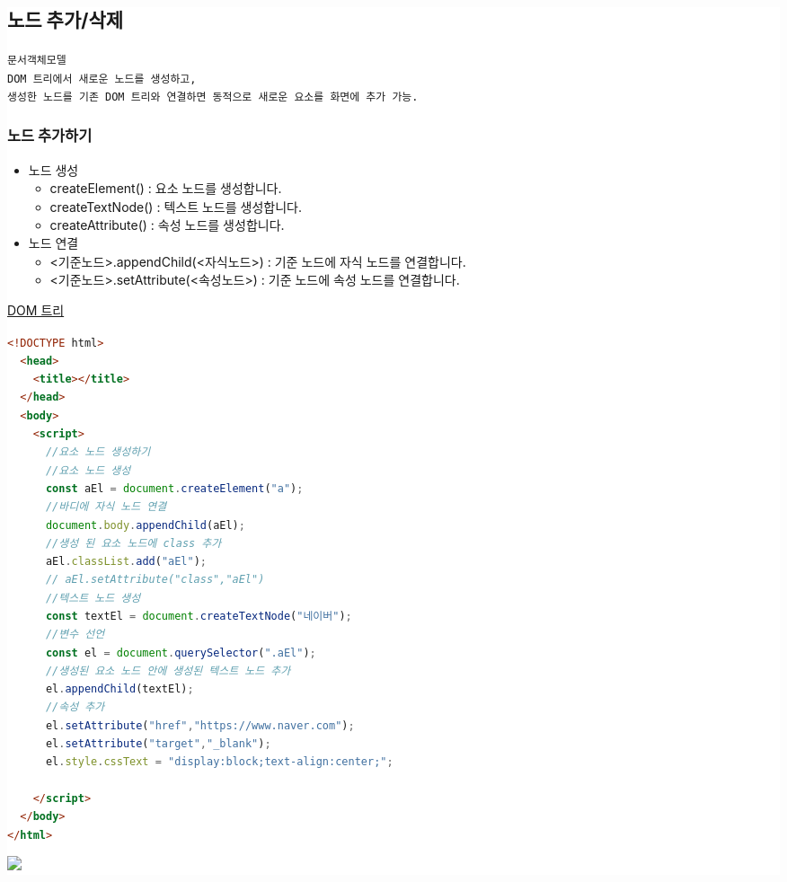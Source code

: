 ## 노드 추가/삭제

```
문서객체모델
DOM 트리에서 새로운 노드를 생성하고,
생성한 노드를 기존 DOM 트리와 연결하면 동적으로 새로운 요소를 화면에 추가 가능.
```

### 노드 추가하기

- 노드 생성
  - createElement() : 요소 노드를 생성합니다.
  - createTextNode() : 텍스트 노드를 생성합니다.
  - createAttribute() : 속성 노드를 생성합니다.
- 노드 연결
  - <기준노드>.appendChild(<자식노드>) : 기준 노드에 자식 노드를 연결합니다.
  - <기준노드>.setAttribute(<속성노드>) : 기준 노드에 속성 노드를 연결합니다.

<a href="./080313-main/080313-main/12/04/node_basic.html" target="_blank">DOM 트리</a><br>

```html
<!DOCTYPE html>
  <head>
    <title></title>
  </head>
  <body>
    <script>
      //요소 노드 생성하기
      //요소 노드 생성
      const aEl = document.createElement("a");
      //바디에 자식 노드 연결
      document.body.appendChild(aEl);
      //생성 된 요소 노드에 class 추가
      aEl.classList.add("aEl");
      // aEl.setAttribute("class","aEl")
      //텍스트 노드 생성
      const textEl = document.createTextNode("네이버");
      //변수 선언
      const el = document.querySelector(".aEl");
      //생성된 요소 노드 안에 생성된 텍스트 노드 추가
      el.appendChild(textEl);
      //속성 추가
      el.setAttribute("href","https://www.naver.com");
      el.setAttribute("target","_blank");
      el.style.cssText = "display:block;text-align:center;";

    </script>
  </body>
</html>
```

<a href="https://thebook.io/080313/part03/ch12/04/01-03/" target="_blank"><img src="https://thebook.io/img/080313/482_2.jpg"></a>

